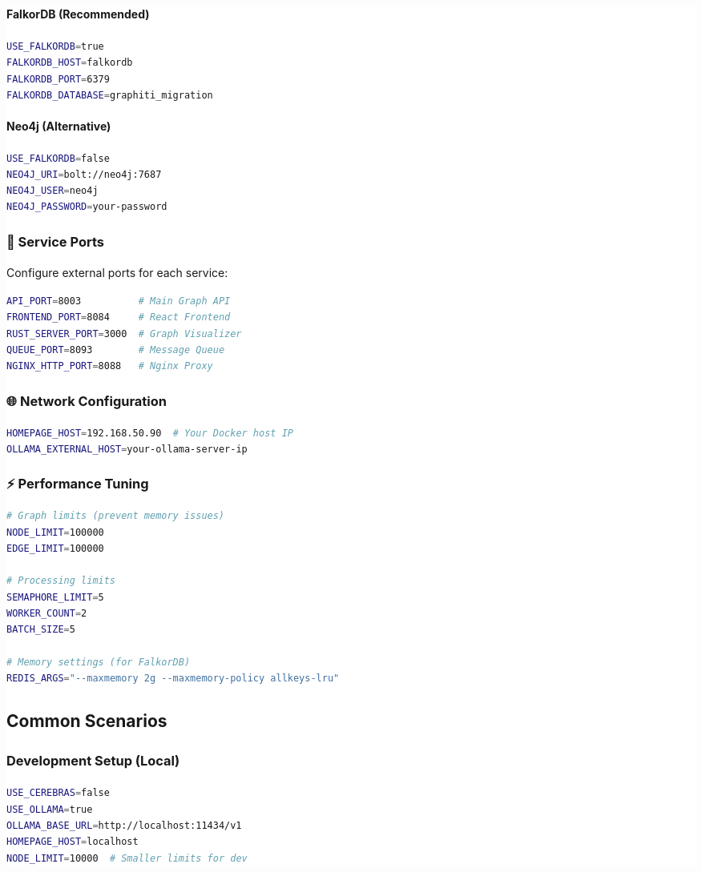 #### FalkorDB (Recommended)
```bash
USE_FALKORDB=true
FALKORDB_HOST=falkordb
FALKORDB_PORT=6379
FALKORDB_DATABASE=graphiti_migration
```

#### Neo4j (Alternative)
```bash
USE_FALKORDB=false
NEO4J_URI=bolt://neo4j:7687
NEO4J_USER=neo4j
NEO4J_PASSWORD=your-password
```

### 🔌 Service Ports

Configure external ports for each service:

```bash
API_PORT=8003          # Main Graph API
FRONTEND_PORT=8084     # React Frontend  
RUST_SERVER_PORT=3000  # Graph Visualizer
QUEUE_PORT=8093        # Message Queue
NGINX_HTTP_PORT=8088   # Nginx Proxy
```

### 🌐 Network Configuration

```bash
HOMEPAGE_HOST=192.168.50.90  # Your Docker host IP
OLLAMA_EXTERNAL_HOST=your-ollama-server-ip
```

### ⚡ Performance Tuning

```bash
# Graph limits (prevent memory issues)
NODE_LIMIT=100000
EDGE_LIMIT=100000

# Processing limits
SEMAPHORE_LIMIT=5
WORKER_COUNT=2
BATCH_SIZE=5

# Memory settings (for FalkorDB)
REDIS_ARGS="--maxmemory 2g --maxmemory-policy allkeys-lru"
```

## Common Scenarios

### Development Setup (Local)
```bash
USE_CEREBRAS=false
USE_OLLAMA=true
OLLAMA_BASE_URL=http://localhost:11434/v1
HOMEPAGE_HOST=localhost
NODE_LIMIT=10000  # Smaller limits for dev
```
